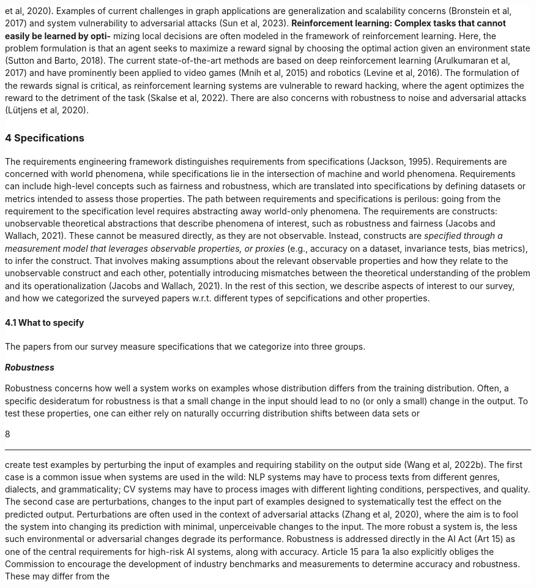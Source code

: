 et al, 2020). Examples of current challenges in graph applications are generalization
and scalability concerns (Bronstein et al, 2017) and system vulnerability to adversarial
attacks (Sun et al, 2023).
**Reinforcement learning: Complex tasks that cannot easily be learned by opti-**
mizing local decisions are often modeled in the framework of reinforcement learning.
Here, the problem formulation is that an agent seeks to maximize a reward signal by
choosing the optimal action given an environment state (Sutton and Barto, 2018). The
current state-of-the-art methods are based on deep reinforcement learning (Arulkumaran et al, 2017) and have prominently been applied to video games (Mnih et al,
2015) and robotics (Levine et al, 2016). The formulation of the rewards signal is critical, as reinforcement learning systems are vulnerable to reward hacking, where the
agent optimizes the reward to the detriment of the task (Skalse et al, 2022). There are
also concerns with robustness to noise and adversarial attacks (Lütjens et al, 2020).

### 4 Specifications

The requirements engineering framework distinguishes requirements from specifications (Jackson, 1995). Requirements are concerned with world phenomena, while
specifications lie in the intersection of machine and world phenomena. Requirements
can include high-level concepts such as fairness and robustness, which are translated
into specifications by defining datasets or metrics intended to assess those properties.
The path between requirements and specifications is perilous: going from the
requirement to the specification level requires abstracting away world-only phenomena.
The requirements are constructs: unobservable theoretical abstractions that describe
phenomena of interest, such as robustness and fairness (Jacobs and Wallach, 2021).
These cannot be measured directly, as they are not observable. Instead, constructs are
_specified through a measurement model that leverages observable properties, or proxies_
(e.g., accuracy on a dataset, invariance tests, bias metrics), to infer the construct. That
involves making assumptions about the relevant observable properties and how they
relate to the unobservable construct and each other, potentially introducing mismatches
between the theoretical understanding of the problem and its operationalization (Jacobs
and Wallach, 2021).
In the rest of this section, we describe aspects of interest to our survey, and how
we categorized the surveyed papers w.r.t. different types of sepcifications and other
properties.

#### 4.1 What to specify

The papers from our survey measure specifications that we categorize into three groups.

**_Robustness_**

Robustness concerns how well a system works on examples whose distribution differs
from the training distribution.
Often, a specific desideratum for robustness is that a small change in the input
should lead to no (or only a small) change in the output. To test these properties,
one can either rely on naturally occurring distribution shifts between data sets or

8


-----

create test examples by perturbing the input of examples and requiring stability on the
output side (Wang et al, 2022b). The first case is a common issue when systems are
used in the wild: NLP systems may have to process texts from different genres, dialects,
and grammaticality; CV systems may have to process images with different lighting
conditions, perspectives, and quality. The second case are perturbations, changes to
the input part of examples designed to systematically test the effect on the predicted
output. Perturbations are often used in the context of adversarial attacks (Zhang
et al, 2020), where the aim is to fool the system into changing its prediction with
minimal, unperceivable changes to the input. The more robust a system is, the less
such environmental or adversarial changes degrade its performance.
Robustness is addressed directly in the AI Act (Art 15) as one of the central
requirements for high-risk AI systems, along with accuracy. Article 15 para 1a also
explicitly obliges the Commission to encourage the development of industry benchmarks
and measurements to determine accuracy and robustness. These may differ from the